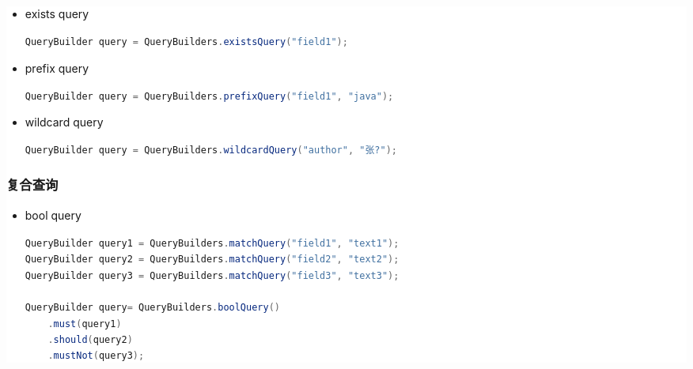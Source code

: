   - exists query
    ```java
    QueryBuilder query = QueryBuilders.existsQuery("field1");
    ```
  - prefix query
    ```java
    QueryBuilder query = QueryBuilders.prefixQuery("field1", "java");
    ```
  - wildcard query
    ```java
    QueryBuilder query = QueryBuilders.wildcardQuery("author", "张?");
    ```

### 复合查询
  - bool query
    ```java
    QueryBuilder query1 = QueryBuilders.matchQuery("field1", "text1");
    QueryBuilder query2 = QueryBuilders.matchQuery("field2", "text2");
    QueryBuilder query3 = QueryBuilders.matchQuery("field3", "text3");

    QueryBuilder query= QueryBuilders.boolQuery()
        .must(query1)
        .should(query2)
        .mustNot(query3);
    ```